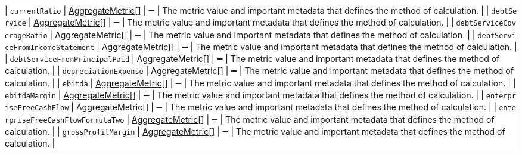 | `currentRatio`                                                                                                                      | [AggregateMetric](../../models/shared/aggregatemetric.md)[]                                                                         | :heavy_minus_sign:                                                                                                                  | The metric value and important metadata that defines the method of calculation.                                                     |
| `debtService`                                                                                                                       | [AggregateMetric](../../models/shared/aggregatemetric.md)[]                                                                         | :heavy_minus_sign:                                                                                                                  | The metric value and important metadata that defines the method of calculation.                                                     |
| `debtServiceCoverageRatio`                                                                                                          | [AggregateMetric](../../models/shared/aggregatemetric.md)[]                                                                         | :heavy_minus_sign:                                                                                                                  | The metric value and important metadata that defines the method of calculation.                                                     |
| `debtServiceFromIncomeStatement`                                                                                                    | [AggregateMetric](../../models/shared/aggregatemetric.md)[]                                                                         | :heavy_minus_sign:                                                                                                                  | The metric value and important metadata that defines the method of calculation.                                                     |
| `debtServiceFromPrincipalPaid`                                                                                                      | [AggregateMetric](../../models/shared/aggregatemetric.md)[]                                                                         | :heavy_minus_sign:                                                                                                                  | The metric value and important metadata that defines the method of calculation.                                                     |
| `depreciationExpense`                                                                                                               | [AggregateMetric](../../models/shared/aggregatemetric.md)[]                                                                         | :heavy_minus_sign:                                                                                                                  | The metric value and important metadata that defines the method of calculation.                                                     |
| `ebitda`                                                                                                                            | [AggregateMetric](../../models/shared/aggregatemetric.md)[]                                                                         | :heavy_minus_sign:                                                                                                                  | The metric value and important metadata that defines the method of calculation.                                                     |
| `ebitdaMargin`                                                                                                                      | [AggregateMetric](../../models/shared/aggregatemetric.md)[]                                                                         | :heavy_minus_sign:                                                                                                                  | The metric value and important metadata that defines the method of calculation.                                                     |
| `enterpriseFreeCashFlow`                                                                                                            | [AggregateMetric](../../models/shared/aggregatemetric.md)[]                                                                         | :heavy_minus_sign:                                                                                                                  | The metric value and important metadata that defines the method of calculation.                                                     |
| `enterpriseFreeCashFlowFormulaTwo`                                                                                                  | [AggregateMetric](../../models/shared/aggregatemetric.md)[]                                                                         | :heavy_minus_sign:                                                                                                                  | The metric value and important metadata that defines the method of calculation.                                                     |
| `grossProfitMargin`                                                                                                                 | [AggregateMetric](../../models/shared/aggregatemetric.md)[]                                                                         | :heavy_minus_sign:                                                                                                                  | The metric value and important metadata that defines the method of calculation.                                                     |